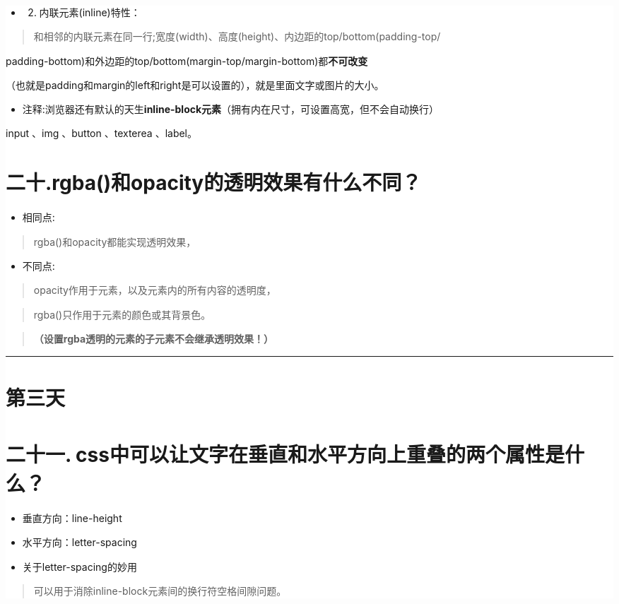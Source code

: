 - 2. 内联元素(inline)特性：

> 和相邻的内联元素在同一行;宽度(width)、高度(height)、内边距的top/bottom(padding-top/

padding-bottom)和外边距的top/bottom(margin-top/margin-bottom)都**不可改变**

（也就是padding和margin的left和right是可以设置的），就是里面文字或图片的大小。

- 注释:浏览器还有默认的天生**inline-block元素**（拥有内在尺寸，可设置高宽，但不会自动换行）

 input 、img 、button 、texterea 、label。

# 二十.rgba()和opacity的透明效果有什么不同？

- 相同点:

> rgba()和opacity都能实现透明效果，

- 不同点:

> opacity作用于元素，以及元素内的所有内容的透明度，

>

> rgba()只作用于元素的颜色或其背景色。

>

> **（设置rgba透明的元素的子元素不会继承透明效果！）**

---

# 第三天

# 二十一. css中可以让文字在垂直和水平方向上重叠的两个属性是什么？

- 垂直方向：line-height

- 水平方向：letter-spacing

- 关于letter-spacing的妙用

> 可以用于消除inline-block元素间的换行符空格间隙问题。

 <!DOCTYPE html PUBLIC "-//W3C//DTD XHTML 1.1//EN" "http://www.w3.org/TR/xhtml11/DTD/xhtml11.dtd">

 <html>

 <head>

 <meta http-equiv="Content-Type" content="text/html; charset=gb2312" />

 <title>CSS letter-spacing 属性示例</title>

 <style type="text/css" media="all">

 .ls3px

 {

